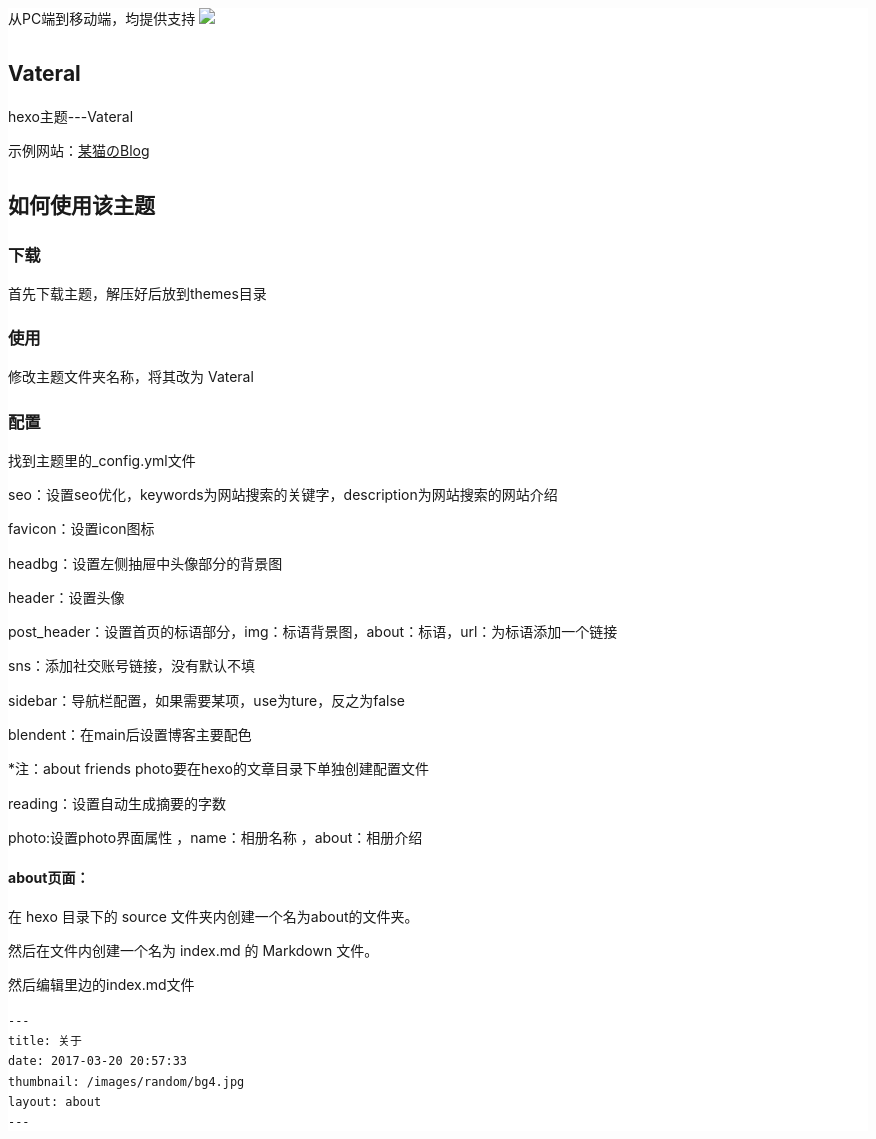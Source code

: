 从PC端到移动端，均提供支持
![](https://www.moumaobuchiyu.com/images/all.jpg)

## Vateral

hexo主题---Vateral

示例网站：[某猫のBlog](https://www.moumaobuchiyu.com)

## 如何使用该主题

### 下载

首先下载主题，解压好后放到themes目录

### 使用

修改主题文件夹名称，将其改为 Vateral

### 配置

找到主题里的_config.yml文件

seo：设置seo优化，keywords为网站搜索的关键字，description为网站搜索的网站介绍

favicon：设置icon图标

headbg：设置左侧抽屉中头像部分的背景图

header：设置头像

post_header：设置首页的标语部分，img：标语背景图，about：标语，url：为标语添加一个链接

sns：添加社交账号链接，没有默认不填

sidebar：导航栏配置，如果需要某项，use为ture，反之为false

blendent：在main后设置博客主要配色

*注：about friends photo要在hexo的文章目录下单独创建配置文件 

reading：设置自动生成摘要的字数

photo:设置photo界面属性 ，name：相册名称 ，about：相册介绍



#### about页面：

在 hexo 目录下的 source 文件夹内创建一个名为about的文件夹。

然后在文件内创建一个名为 index.md 的 Markdown 文件。

然后编辑里边的index.md文件

```
---
title: 关于
date: 2017-03-20 20:57:33
thumbnail: /images/random/bg4.jpg
layout: about
---
```
